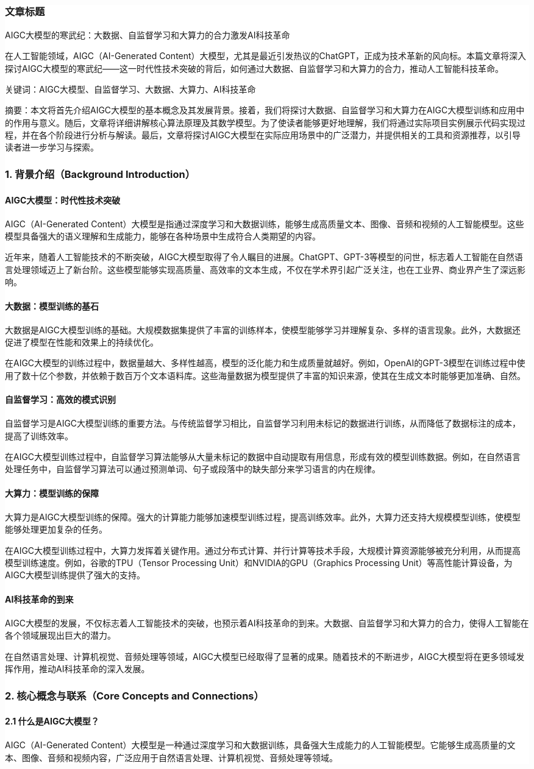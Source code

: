                  

### 文章标题

AIGC大模型的寒武纪：大数据、自监督学习和大算力的合力激发AI科技革命

在人工智能领域，AIGC（AI-Generated Content）大模型，尤其是最近引发热议的ChatGPT，正成为技术革新的风向标。本篇文章将深入探讨AIGC大模型的寒武纪——这一时代性技术突破的背后，如何通过大数据、自监督学习和大算力的合力，推动人工智能科技革命。

关键词：AIGC大模型、自监督学习、大数据、大算力、AI科技革命

摘要：本文将首先介绍AIGC大模型的基本概念及其发展背景。接着，我们将探讨大数据、自监督学习和大算力在AIGC大模型训练和应用中的作用与意义。随后，文章将详细讲解核心算法原理及其数学模型。为了使读者能够更好地理解，我们将通过实际项目实例展示代码实现过程，并在各个阶段进行分析与解读。最后，文章将探讨AIGC大模型在实际应用场景中的广泛潜力，并提供相关的工具和资源推荐，以引导读者进一步学习与探索。

### 1. 背景介绍（Background Introduction）

#### AIGC大模型：时代性技术突破

AIGC（AI-Generated Content）大模型是指通过深度学习和大数据训练，能够生成高质量文本、图像、音频和视频的人工智能模型。这些模型具备强大的语义理解和生成能力，能够在各种场景中生成符合人类期望的内容。

近年来，随着人工智能技术的不断突破，AIGC大模型取得了令人瞩目的进展。ChatGPT、GPT-3等模型的问世，标志着人工智能在自然语言处理领域迈上了新台阶。这些模型能够实现高质量、高效率的文本生成，不仅在学术界引起广泛关注，也在工业界、商业界产生了深远影响。

#### 大数据：模型训练的基石

大数据是AIGC大模型训练的基础。大规模数据集提供了丰富的训练样本，使模型能够学习并理解复杂、多样的语言现象。此外，大数据还促进了模型在性能和效果上的持续优化。

在AIGC大模型的训练过程中，数据量越大、多样性越高，模型的泛化能力和生成质量就越好。例如，OpenAI的GPT-3模型在训练过程中使用了数十亿个参数，并依赖于数百万个文本语料库。这些海量数据为模型提供了丰富的知识来源，使其在生成文本时能够更加准确、自然。

#### 自监督学习：高效的模式识别

自监督学习是AIGC大模型训练的重要方法。与传统监督学习相比，自监督学习利用未标记的数据进行训练，从而降低了数据标注的成本，提高了训练效率。

在AIGC大模型训练过程中，自监督学习算法能够从大量未标记的数据中自动提取有用信息，形成有效的模型训练数据。例如，在自然语言处理任务中，自监督学习算法可以通过预测单词、句子或段落中的缺失部分来学习语言的内在规律。

#### 大算力：模型训练的保障

大算力是AIGC大模型训练的保障。强大的计算能力能够加速模型训练过程，提高训练效率。此外，大算力还支持大规模模型训练，使模型能够处理更加复杂的任务。

在AIGC大模型训练过程中，大算力发挥着关键作用。通过分布式计算、并行计算等技术手段，大规模计算资源能够被充分利用，从而提高模型训练速度。例如，谷歌的TPU（Tensor Processing Unit）和NVIDIA的GPU（Graphics Processing Unit）等高性能计算设备，为AIGC大模型训练提供了强大的支持。

#### AI科技革命的到来

AIGC大模型的发展，不仅标志着人工智能技术的突破，也预示着AI科技革命的到来。大数据、自监督学习和大算力的合力，使得人工智能在各个领域展现出巨大的潜力。

在自然语言处理、计算机视觉、音频处理等领域，AIGC大模型已经取得了显著的成果。随着技术的不断进步，AIGC大模型将在更多领域发挥作用，推动AI科技革命的深入发展。

### 2. 核心概念与联系（Core Concepts and Connections）

#### 2.1 什么是AIGC大模型？

AIGC（AI-Generated Content）大模型是一种通过深度学习和大数据训练，具备强大生成能力的人工智能模型。它能够生成高质量的文本、图像、音频和视频内容，广泛应用于自然语言处理、计算机视觉、音频处理等领域。
